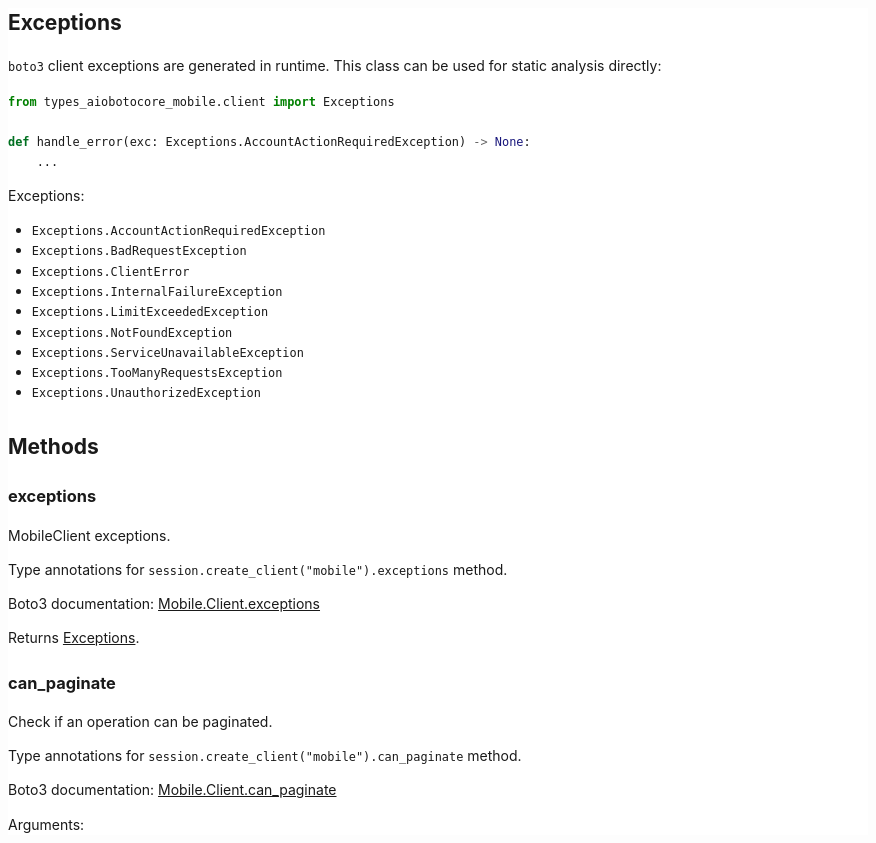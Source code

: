 ## Exceptions

`boto3` client exceptions are generated in runtime. This class can be used for
static analysis directly:

```python
from types_aiobotocore_mobile.client import Exceptions

def handle_error(exc: Exceptions.AccountActionRequiredException) -> None:
    ...
```

Exceptions:

- `Exceptions.AccountActionRequiredException`
- `Exceptions.BadRequestException`
- `Exceptions.ClientError`
- `Exceptions.InternalFailureException`
- `Exceptions.LimitExceededException`
- `Exceptions.NotFoundException`
- `Exceptions.ServiceUnavailableException`
- `Exceptions.TooManyRequestsException`
- `Exceptions.UnauthorizedException`

<a id="methods"></a>

## Methods

<a id="exceptions"></a>

### exceptions

MobileClient exceptions.

Type annotations for `session.create_client("mobile").exceptions` method.

Boto3 documentation:
[Mobile.Client.exceptions](https://boto3.amazonaws.com/v1/documentation/api/latest/reference/services/mobile.html#Mobile.Client.exceptions)

Returns [Exceptions](#exceptions).

<a id="can\_paginate"></a>

### can_paginate

Check if an operation can be paginated.

Type annotations for `session.create_client("mobile").can_paginate` method.

Boto3 documentation:
[Mobile.Client.can_paginate](https://boto3.amazonaws.com/v1/documentation/api/latest/reference/services/mobile.html#Mobile.Client.can_paginate)

Arguments:
